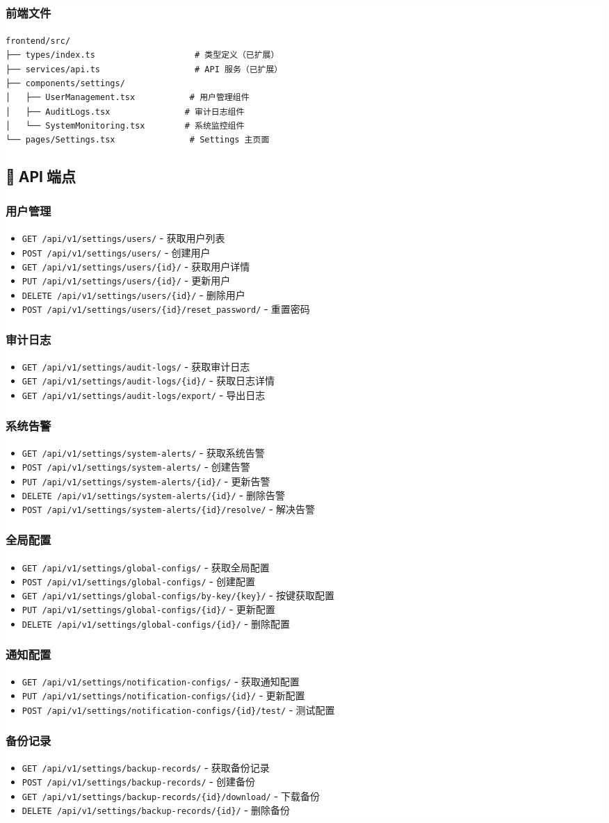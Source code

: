 ### 前端文件
```
frontend/src/
├── types/index.ts                    # 类型定义（已扩展）
├── services/api.ts                   # API 服务（已扩展）
├── components/settings/
│   ├── UserManagement.tsx           # 用户管理组件
│   ├── AuditLogs.tsx               # 审计日志组件
│   └── SystemMonitoring.tsx        # 系统监控组件
└── pages/Settings.tsx               # Settings 主页面
```

## 🔌 API 端点

### 用户管理
- `GET /api/v1/settings/users/` - 获取用户列表
- `POST /api/v1/settings/users/` - 创建用户
- `GET /api/v1/settings/users/{id}/` - 获取用户详情
- `PUT /api/v1/settings/users/{id}/` - 更新用户
- `DELETE /api/v1/settings/users/{id}/` - 删除用户
- `POST /api/v1/settings/users/{id}/reset_password/` - 重置密码

### 审计日志
- `GET /api/v1/settings/audit-logs/` - 获取审计日志
- `GET /api/v1/settings/audit-logs/{id}/` - 获取日志详情
- `GET /api/v1/settings/audit-logs/export/` - 导出日志

### 系统告警
- `GET /api/v1/settings/system-alerts/` - 获取系统告警
- `POST /api/v1/settings/system-alerts/` - 创建告警
- `PUT /api/v1/settings/system-alerts/{id}/` - 更新告警
- `DELETE /api/v1/settings/system-alerts/{id}/` - 删除告警
- `POST /api/v1/settings/system-alerts/{id}/resolve/` - 解决告警

### 全局配置
- `GET /api/v1/settings/global-configs/` - 获取全局配置
- `POST /api/v1/settings/global-configs/` - 创建配置
- `GET /api/v1/settings/global-configs/by-key/{key}/` - 按键获取配置
- `PUT /api/v1/settings/global-configs/{id}/` - 更新配置
- `DELETE /api/v1/settings/global-configs/{id}/` - 删除配置

### 通知配置
- `GET /api/v1/settings/notification-configs/` - 获取通知配置
- `PUT /api/v1/settings/notification-configs/{id}/` - 更新配置
- `POST /api/v1/settings/notification-configs/{id}/test/` - 测试配置

### 备份记录
- `GET /api/v1/settings/backup-records/` - 获取备份记录
- `POST /api/v1/settings/backup-records/` - 创建备份
- `GET /api/v1/settings/backup-records/{id}/download/` - 下载备份
- `DELETE /api/v1/settings/backup-records/{id}/` - 删除备份
